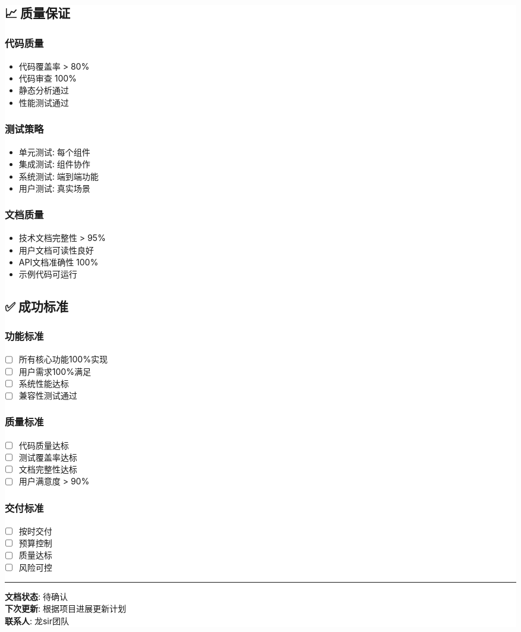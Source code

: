 ## 📈 质量保证

### 代码质量
- 代码覆盖率 > 80%
- 代码审查 100%
- 静态分析通过
- 性能测试通过

### 测试策略
- 单元测试: 每个组件
- 集成测试: 组件协作
- 系统测试: 端到端功能
- 用户测试: 真实场景

### 文档质量
- 技术文档完整性 > 95%
- 用户文档可读性良好
- API文档准确性 100%
- 示例代码可运行

## ✅ 成功标准

### 功能标准
- [ ] 所有核心功能100%实现
- [ ] 用户需求100%满足
- [ ] 系统性能达标
- [ ] 兼容性测试通过

### 质量标准
- [ ] 代码质量达标
- [ ] 测试覆盖率达标
- [ ] 文档完整性达标
- [ ] 用户满意度 > 90%

### 交付标准
- [ ] 按时交付
- [ ] 预算控制
- [ ] 质量达标
- [ ] 风险可控

---

**文档状态**: 待确认  
**下次更新**: 根据项目进展更新计划  
**联系人**: 龙sir团队
